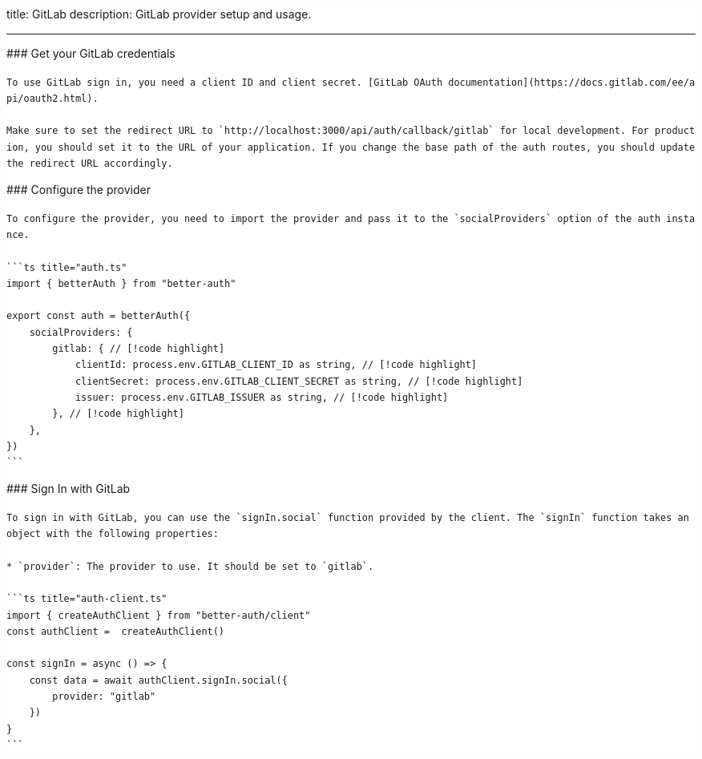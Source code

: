 
title: GitLab
description: GitLab provider setup and usage.

---

<Steps>
  <Step>
    ### Get your GitLab credentials

    To use GitLab sign in, you need a client ID and client secret. [GitLab OAuth documentation](https://docs.gitlab.com/ee/api/oauth2.html).

    Make sure to set the redirect URL to `http://localhost:3000/api/auth/callback/gitlab` for local development. For production, you should set it to the URL of your application. If you change the base path of the auth routes, you should update the redirect URL accordingly.

  </Step>

  <Step>
    ### Configure the provider

    To configure the provider, you need to import the provider and pass it to the `socialProviders` option of the auth instance.

    ```ts title="auth.ts"
    import { betterAuth } from "better-auth"

    export const auth = betterAuth({
        socialProviders: {
            gitlab: { // [!code highlight]
                clientId: process.env.GITLAB_CLIENT_ID as string, // [!code highlight]
                clientSecret: process.env.GITLAB_CLIENT_SECRET as string, // [!code highlight]
                issuer: process.env.GITLAB_ISSUER as string, // [!code highlight]
            }, // [!code highlight]
        },
    })
    ```

  </Step>

  <Step>
    ### Sign In with GitLab

    To sign in with GitLab, you can use the `signIn.social` function provided by the client. The `signIn` function takes an object with the following properties:

    * `provider`: The provider to use. It should be set to `gitlab`.

    ```ts title="auth-client.ts"
    import { createAuthClient } from "better-auth/client"
    const authClient =  createAuthClient()

    const signIn = async () => {
        const data = await authClient.signIn.social({
            provider: "gitlab"
        })
    }
    ```

